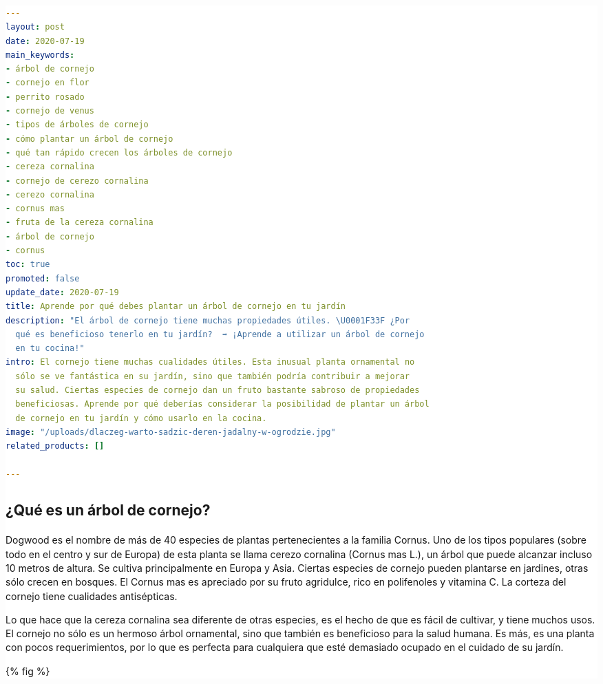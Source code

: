 ```yaml
---
layout: post
date: 2020-07-19
main_keywords:
- árbol de cornejo
- cornejo en flor
- perrito rosado
- cornejo de venus
- tipos de árboles de cornejo
- cómo plantar un árbol de cornejo
- qué tan rápido crecen los árboles de cornejo
- cereza cornalina
- cornejo de cerezo cornalina
- cerezo cornalina
- cornus mas
- fruta de la cereza cornalina
- árbol de cornejo
- cornus
toc: true
promoted: false
update_date: 2020-07-19
title: Aprende por qué debes plantar un árbol de cornejo en tu jardín
description: "El árbol de cornejo tiene muchas propiedades útiles. \U0001F33F ¿Por
  qué es beneficioso tenerlo en tu jardín?  ➡️ ¡Aprende a utilizar un árbol de cornejo
  en tu cocina!"
intro: El cornejo tiene muchas cualidades útiles. Esta inusual planta ornamental no
  sólo se ve fantástica en su jardín, sino que también podría contribuir a mejorar
  su salud. Ciertas especies de cornejo dan un fruto bastante sabroso de propiedades
  beneficiosas. Aprende por qué deberías considerar la posibilidad de plantar un árbol
  de cornejo en tu jardín y cómo usarlo en la cocina.
image: "/uploads/dlaczeg-warto-sadzic-deren-jadalny-w-ogrodzie.jpg"
related_products: []

---
```

## ¿Qué es un árbol de cornejo?

Dogwood es el nombre de más de 40 especies de plantas pertenecientes a la familia Cornus. Uno de los tipos populares (sobre todo en el centro y sur de Europa) de esta planta se llama cerezo cornalina (Cornus mas L.), un árbol que puede alcanzar incluso 10 metros de altura. Se cultiva principalmente en Europa y Asia. Ciertas especies de cornejo pueden plantarse en jardines, otras sólo crecen en bosques. El Cornus mas es apreciado por su fruto agridulce, rico en polifenoles y vitamina C. La corteza del cornejo tiene cualidades antisépticas.

Lo que hace que la cereza cornalina sea diferente de otras especies, es el hecho de que es fácil de cultivar, y tiene muchos usos. El cornejo no sólo es un hermoso árbol ornamental, sino que también es beneficioso para la salud humana. Es más, es una planta con pocos requerimientos, por lo que es perfecta para cualquiera que esté demasiado ocupado en el cuidado de su jardín.

{% fig %}